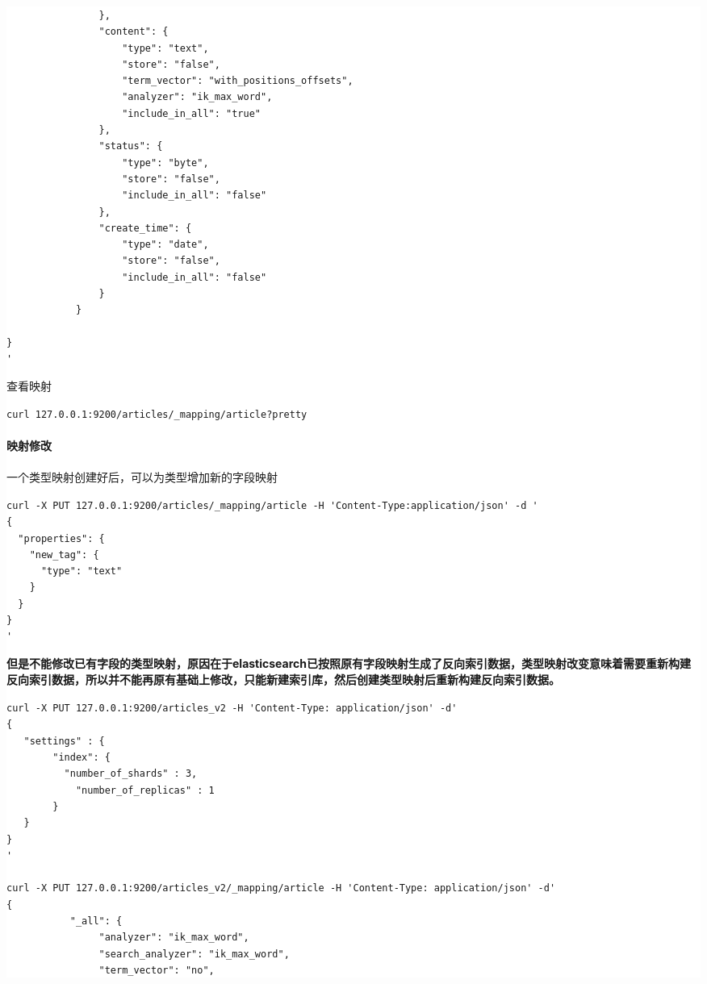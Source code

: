 ```http
                },
                "content": {
                    "type": "text",
                    "store": "false",
                    "term_vector": "with_positions_offsets",
                    "analyzer": "ik_max_word",
                    "include_in_all": "true"
                },
                "status": {
                    "type": "byte",
                    "store": "false",
                    "include_in_all": "false"
                },
                "create_time": {
                    "type": "date",
                    "store": "false",
                    "include_in_all": "false"
                }
            }

}
'
```

查看映射

```http
curl 127.0.0.1:9200/articles/_mapping/article?pretty
```

#### 映射修改

一个类型映射创建好后，可以为类型增加新的字段映射

```http
curl -X PUT 127.0.0.1:9200/articles/_mapping/article -H 'Content-Type:application/json' -d '
{
  "properties": {
    "new_tag": {
      "type": "text"
    }
  }
}
'
```

**但是不能修改已有字段的类型映射，原因在于elasticsearch已按照原有字段映射生成了反向索引数据，类型映射改变意味着需要重新构建反向索引数据，所以并不能再原有基础上修改，只能新建索引库，然后创建类型映射后重新构建反向索引数据。**

```http
curl -X PUT 127.0.0.1:9200/articles_v2 -H 'Content-Type: application/json' -d'
{
   "settings" : {
   		"index": {
          "number_of_shards" : 3,
      		"number_of_replicas" : 1
   		}
   }
}
'

curl -X PUT 127.0.0.1:9200/articles_v2/_mapping/article -H 'Content-Type: application/json' -d'
{
           "_all": {
                "analyzer": "ik_max_word",
                "search_analyzer": "ik_max_word",
                "term_vector": "no",
```